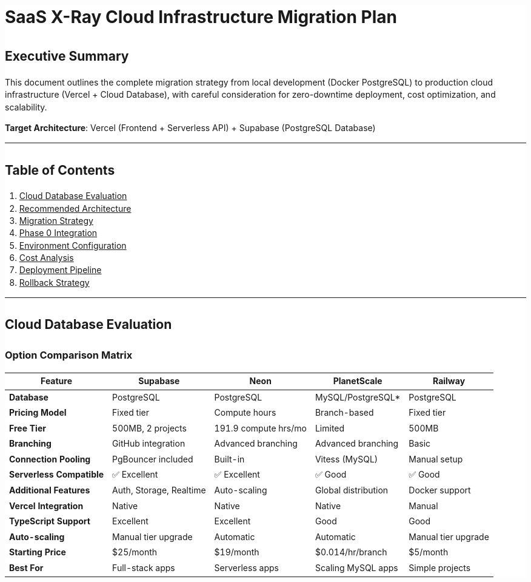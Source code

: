 # SaaS X-Ray Cloud Infrastructure Migration Plan

## Executive Summary

This document outlines the complete migration strategy from local development (Docker PostgreSQL) to production cloud infrastructure (Vercel + Cloud Database), with careful consideration for zero-downtime deployment, cost optimization, and scalability.

**Target Architecture**: Vercel (Frontend + Serverless API) + Supabase (PostgreSQL Database)

---

## Table of Contents

1. [Cloud Database Evaluation](#cloud-database-evaluation)
2. [Recommended Architecture](#recommended-architecture)
3. [Migration Strategy](#migration-strategy)
4. [Phase 0 Integration](#phase-0-integration)
5. [Environment Configuration](#environment-configuration)
6. [Cost Analysis](#cost-analysis)
7. [Deployment Pipeline](#deployment-pipeline)
8. [Rollback Strategy](#rollback-strategy)

---

## Cloud Database Evaluation

### Option Comparison Matrix

| Feature | Supabase | Neon | PlanetScale | Railway |
|---------|----------|------|-------------|---------|
| **Database** | PostgreSQL | PostgreSQL | MySQL/PostgreSQL* | PostgreSQL |
| **Pricing Model** | Fixed tier | Compute hours | Branch-based | Fixed tier |
| **Free Tier** | 500MB, 2 projects | 191.9 compute hrs/mo | Limited | 500MB |
| **Branching** | GitHub integration | Advanced branching | Advanced branching | Basic |
| **Connection Pooling** | PgBouncer included | Built-in | Vitess (MySQL) | Manual setup |
| **Serverless Compatible** | ✅ Excellent | ✅ Excellent | ✅ Good | ✅ Good |
| **Additional Features** | Auth, Storage, Realtime | Auto-scaling | Global distribution | Docker support |
| **Vercel Integration** | Native | Native | Native | Manual |
| **TypeScript Support** | Excellent | Excellent | Good | Good |
| **Auto-scaling** | Manual tier upgrade | Automatic | Automatic | Manual tier upgrade |
| **Starting Price** | $25/month | $19/month | $0.014/hr/branch | $5/month |
| **Best For** | Full-stack apps | Serverless apps | Scaling MySQL apps | Simple projects |
